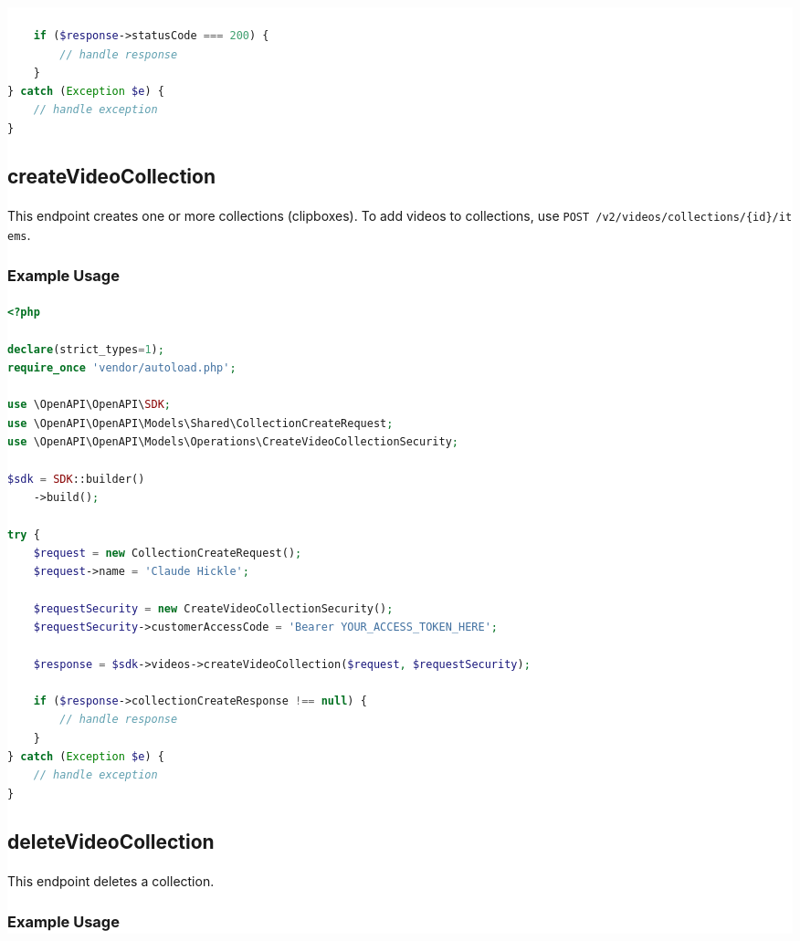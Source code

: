 ```php

    if ($response->statusCode === 200) {
        // handle response
    }
} catch (Exception $e) {
    // handle exception
}
```

## createVideoCollection

This endpoint creates one or more collections (clipboxes). To add videos to collections, use `POST /v2/videos/collections/{id}/items`.

### Example Usage

```php
<?php

declare(strict_types=1);
require_once 'vendor/autoload.php';

use \OpenAPI\OpenAPI\SDK;
use \OpenAPI\OpenAPI\Models\Shared\CollectionCreateRequest;
use \OpenAPI\OpenAPI\Models\Operations\CreateVideoCollectionSecurity;

$sdk = SDK::builder()
    ->build();

try {
    $request = new CollectionCreateRequest();
    $request->name = 'Claude Hickle';

    $requestSecurity = new CreateVideoCollectionSecurity();
    $requestSecurity->customerAccessCode = 'Bearer YOUR_ACCESS_TOKEN_HERE';

    $response = $sdk->videos->createVideoCollection($request, $requestSecurity);

    if ($response->collectionCreateResponse !== null) {
        // handle response
    }
} catch (Exception $e) {
    // handle exception
}
```

## deleteVideoCollection

This endpoint deletes a collection.

### Example Usage
